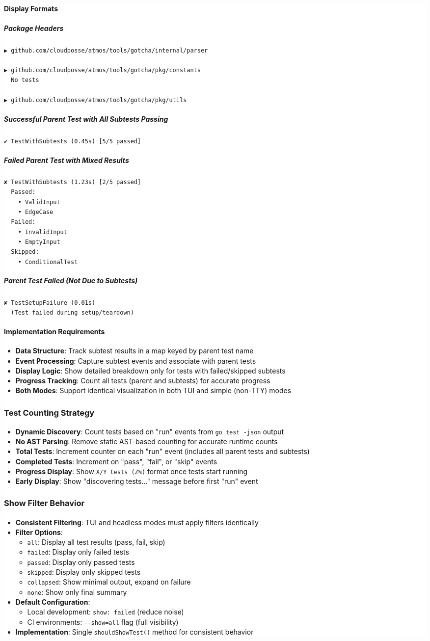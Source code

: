 #### Display Formats

##### Package Headers
```
▶ github.com/cloudposse/atmos/tools/gotcha/internal/parser

▶ github.com/cloudposse/atmos/tools/gotcha/pkg/constants
  No tests

▶ github.com/cloudposse/atmos/tools/gotcha/pkg/utils
```

##### Successful Parent Test with All Subtests Passing
```
✔ TestWithSubtests (0.45s) [5/5 passed]
```

##### Failed Parent Test with Mixed Results
```
✘ TestWithSubtests (1.23s) [2/5 passed]
  Passed:
    • ValidInput
    • EdgeCase
  Failed:
    • InvalidInput
    • EmptyInput
  Skipped:
    • ConditionalTest
```

##### Parent Test Failed (Not Due to Subtests)
```
✘ TestSetupFailure (0.01s)
  (Test failed during setup/teardown)
```

#### Implementation Requirements
- **Data Structure**: Track subtest results in a map keyed by parent test name
- **Event Processing**: Capture subtest events and associate with parent tests
- **Display Logic**: Show detailed breakdown only for tests with failed/skipped subtests
- **Progress Tracking**: Count all tests (parent and subtests) for accurate progress
- **Both Modes**: Support identical visualization in both TUI and simple (non-TTY) modes

### Test Counting Strategy
- **Dynamic Discovery**: Count tests based on "run" events from `go test -json` output
- **No AST Parsing**: Remove static AST-based counting for accurate runtime counts
- **Total Tests**: Increment counter on each "run" event (includes all parent tests and subtests)
- **Completed Tests**: Increment on "pass", "fail", or "skip" events
- **Progress Display**: Show `X/Y tests (Z%)` format once tests start running
- **Early Display**: Show "discovering tests..." message before first "run" event

### Show Filter Behavior
- **Consistent Filtering**: TUI and headless modes must apply filters identically
- **Filter Options**:
  - `all`: Display all test results (pass, fail, skip)
  - `failed`: Display only failed tests
  - `passed`: Display only passed tests
  - `skipped`: Display only skipped tests
  - `collapsed`: Show minimal output, expand on failure
  - `none`: Show only final summary
- **Default Configuration**:
  - Local development: `show: failed` (reduce noise)
  - CI environments: `--show=all` flag (full visibility)
- **Implementation**: Single `shouldShowTest()` method for consistent behavior
